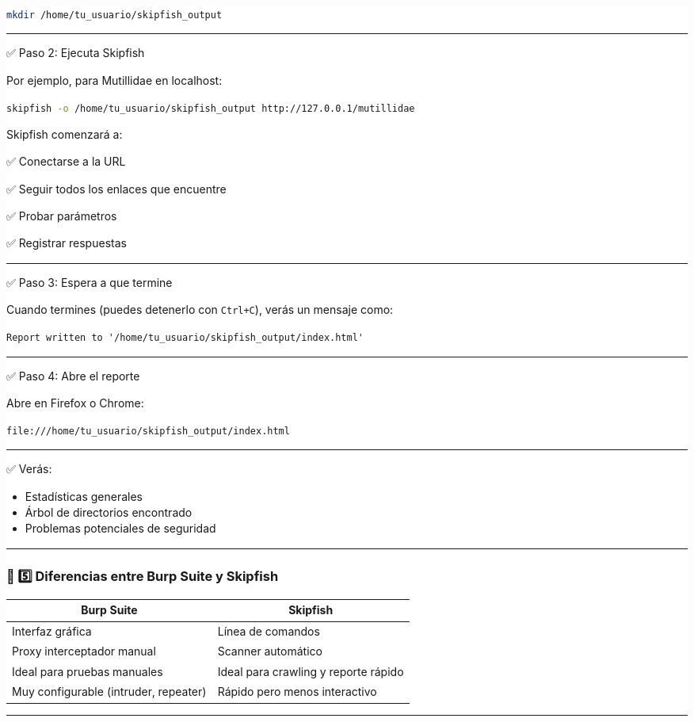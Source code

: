 ```bash
mkdir /home/tu_usuario/skipfish_output
```

---

✅ Paso 2: Ejecuta Skipfish

Por ejemplo, para Mutillidae en localhost:

```bash
skipfish -o /home/tu_usuario/skipfish_output http://127.0.0.1/mutillidae
```

Skipfish comenzará a:

✅ Conectarse a la URL

✅ Seguir todos los enlaces que encuentre

✅ Probar parámetros

✅ Registrar respuestas

---

✅ Paso 3: Espera a que termine

Cuando termines (puedes detenerlo con `Ctrl+C`), verás un mensaje como:

```
Report written to '/home/tu_usuario/skipfish_output/index.html'
```

---

✅ Paso 4: Abre el reporte

Abre en Firefox o Chrome:

```
file:///home/tu_usuario/skipfish_output/index.html
```

---

✅ Verás:

- Estadísticas generales
- Árbol de directorios encontrado
- Problemas potenciales de seguridad

---

### 🌟 5️⃣ Diferencias entre Burp Suite y Skipfish

| Burp Suite                            | Skipfish                             |
| ------------------------------------- | ------------------------------------ |
| Interfaz gráfica                      | Línea de comandos                    |
| Proxy interceptador manual            | Scanner automático                   |
| Ideal para pruebas manuales           | Ideal para crawling y reporte rápido |
| Muy configurable (intruder, repeater) | Rápido pero menos interactivo        |

---